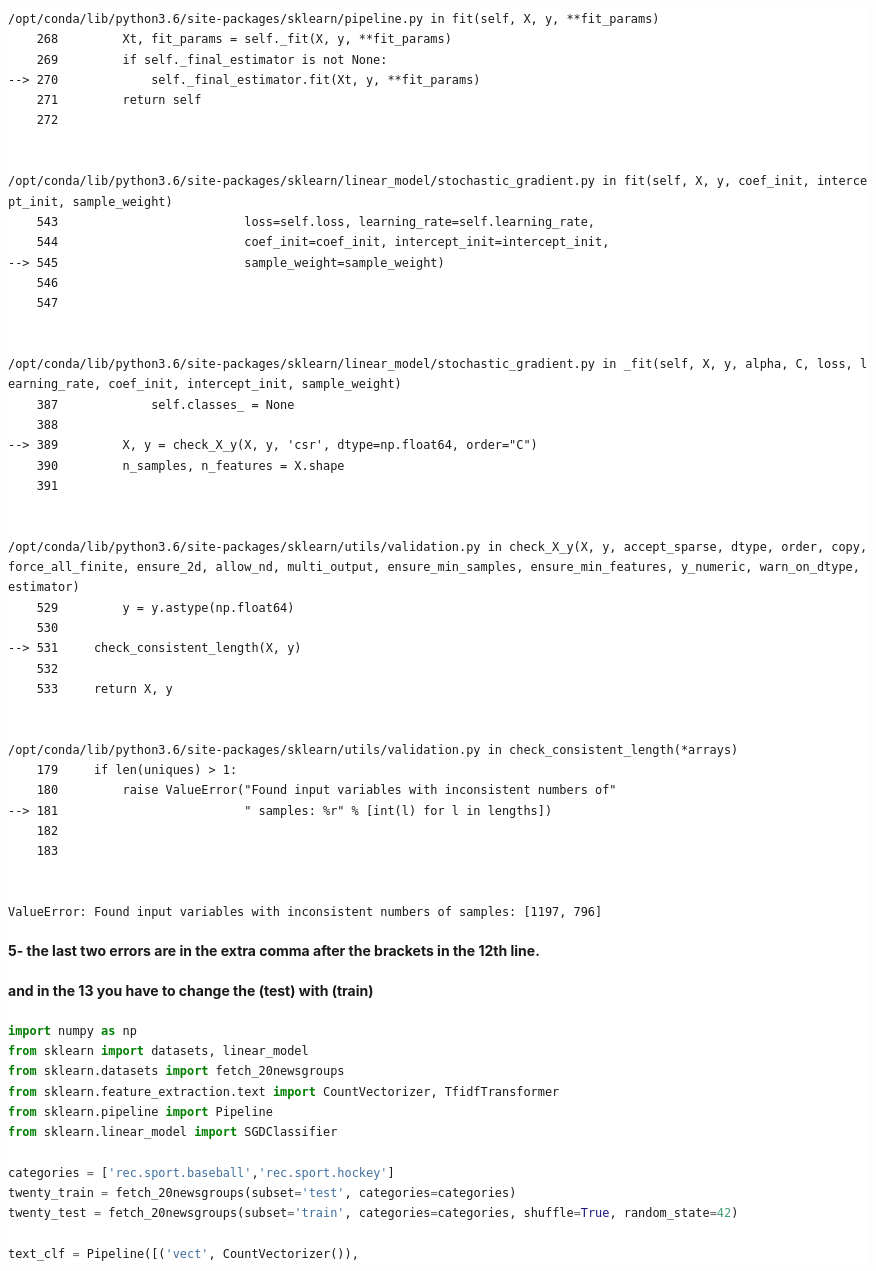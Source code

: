 
    /opt/conda/lib/python3.6/site-packages/sklearn/pipeline.py in fit(self, X, y, **fit_params)
        268         Xt, fit_params = self._fit(X, y, **fit_params)
        269         if self._final_estimator is not None:
    --> 270             self._final_estimator.fit(Xt, y, **fit_params)
        271         return self
        272 


    /opt/conda/lib/python3.6/site-packages/sklearn/linear_model/stochastic_gradient.py in fit(self, X, y, coef_init, intercept_init, sample_weight)
        543                          loss=self.loss, learning_rate=self.learning_rate,
        544                          coef_init=coef_init, intercept_init=intercept_init,
    --> 545                          sample_weight=sample_weight)
        546 
        547 


    /opt/conda/lib/python3.6/site-packages/sklearn/linear_model/stochastic_gradient.py in _fit(self, X, y, alpha, C, loss, learning_rate, coef_init, intercept_init, sample_weight)
        387             self.classes_ = None
        388 
    --> 389         X, y = check_X_y(X, y, 'csr', dtype=np.float64, order="C")
        390         n_samples, n_features = X.shape
        391 


    /opt/conda/lib/python3.6/site-packages/sklearn/utils/validation.py in check_X_y(X, y, accept_sparse, dtype, order, copy, force_all_finite, ensure_2d, allow_nd, multi_output, ensure_min_samples, ensure_min_features, y_numeric, warn_on_dtype, estimator)
        529         y = y.astype(np.float64)
        530 
    --> 531     check_consistent_length(X, y)
        532 
        533     return X, y


    /opt/conda/lib/python3.6/site-packages/sklearn/utils/validation.py in check_consistent_length(*arrays)
        179     if len(uniques) > 1:
        180         raise ValueError("Found input variables with inconsistent numbers of"
    --> 181                          " samples: %r" % [int(l) for l in lengths])
        182 
        183 


    ValueError: Found input variables with inconsistent numbers of samples: [1197, 796]


#### 5- the last two errors are in the extra comma after the brackets in the 12th line.
#### and in the 13 you have to change the (test) with (train)




```python
import numpy as np
from sklearn import datasets, linear_model
from sklearn.datasets import fetch_20newsgroups
from sklearn.feature_extraction.text import CountVectorizer, TfidfTransformer
from sklearn.pipeline import Pipeline
from sklearn.linear_model import SGDClassifier

categories = ['rec.sport.baseball','rec.sport.hockey']
twenty_train = fetch_20newsgroups(subset='test', categories=categories)
twenty_test = fetch_20newsgroups(subset='train', categories=categories, shuffle=True, random_state=42)

text_clf = Pipeline([('vect', CountVectorizer()),
```
